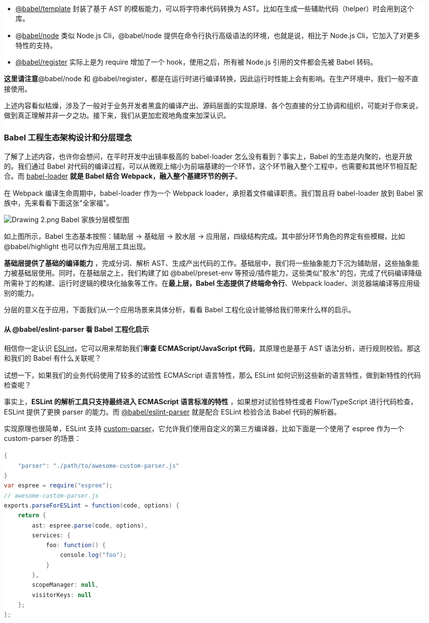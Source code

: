 * [@babel/template](https://babeljs.io/docs/en/babel-template) 封装了基于 AST 的模板能力，可以将字符串代码转换为 AST。比如在生成一些辅助代码（helper）时会用到这个库。

* @[babel/node](https://babeljs.io/docs/en/babel-node) 类似 Node.js Cli，@babel/node 提供在命令行执行高级语法的环境，也就是说，相比于 Node.js Cli，它加入了对更多特性的支持。

* [@babel/register](https://babeljs.io/docs/en/babel-register) 实际上是为 require 增加了一个 hook，使用之后，所有被 Node.js 引用的文件都会先被 Babel 转码。

**这里请注意**@babel/node 和 @babel/register，都是在运行时进行编译转换，因此运行时性能上会有影响。在生产环境中，我们一般不直接使用。

上述内容看似枯燥，涉及了一般对于业务开发者黑盒的编译产出、源码层面的实现原理、各个包直接的分工协调和组织，可能对于你来说，做到真正理解并非一夕之功。接下来，我们从更加宏观地角度来加深认识。

### Babel 工程生态架构设计和分层理念

了解了上述内容，也许你会想问，在平时开发中出镜率极高的 babel-loader 怎么没有看到？事实上，Babel 的生态是内聚的，也是开放的。我们通过 Babel 对代码的编译过程，可以从微观上缩小为前端基建的一个环节，这个环节融入整个工程中，也需要和其他环节相互配合。而 [babel-loader](https://github.com/babel/babel-loader) **就是 Babel 结合 Webpack，融入整个基建环节的例子**。

在 Webpack 编译生命周期中，babel-loader 作为一个 Webpack loader，承担着文件编译职责。我们暂且将 babel-loader 放到 Babel 家族中，先来看看下面这张"全家福"。

<Image alt="Drawing 2.png" src="https://s0.lgstatic.com/i/image2/M01/04/5A/Cip5yF_tojyAfvQeAAMW8bbGBAY698.png"/>  
Babel 家族分层模型图

如上图所示，Babel 生态基本按照：辅助层 → 基础层 → 胶水层 → 应用层，四级结构完成。其中部分环节角色的界定有些模糊，比如 @babel/highlight 也可以作为应用层工具出现。

**基础层提供了基础的编译能力** ，完成分词、解析 AST、生成产出代码的工作。基础层中，我们将一些抽象能力下沉为辅助层，这些抽象能力被基础层使用。同时，在基础层之上，我们构建了如 @babel/preset-env 等预设/插件能力，这些类似"胶水"的包，完成了代码编译降级所需补丁的构建、运行时逻辑的模块化抽象等工作。在**最上层，Babel 生态提供了终端命令行**、Webpack loader、浏览器端编译等应用级别的能力。

分层的意义在于应用，下面我们从一个应用场景来具体分析，看看 Babel 工程化设计能够给我们带来什么样的启示。

#### 从 @babel/eslint-parser 看 Babel 工程化启示

相信你一定认识 [ESLint](https://github.com/eslint/eslint)，它可以用来帮助我们**审查 ECMAScript/JavaScript 代码**，其原理也是基于 AST 语法分析，进行规则校验。那这和我们的 Babel 有什么关联呢？

试想一下，如果我们的业务代码使用了较多的试验性 ECMAScript 语言特性，那么 ESLint 如何识别这些新的语言特性，做到新特性的代码检查呢？

事实上，**ESLint 的解析工具只支持最终进入 ECMAScript 语言标准的特性** ，如果想对试验性特性或者 Flow/TypeScript 进行代码检查，ESLint 提供了更换 parser 的能力。而 [@babel/eslint-parser](https://github.com/babel/babel/tree/main/eslint/babel-eslint-parser) 就是配合 ESLint 检验合法 Babel 代码的解析器。

实现原理也很简单，ESLint 支持 [custom-parser](https://eslint.org/docs/developer-guide/working-with-custom-parsers)，它允许我们使用自定义的第三方编译器，比如下面是一个使用了 espree 作为一个 custom-parser 的场景：

```java
{
    "parser": "./path/to/awesome-custom-parser.js"
}
var espree = require("espree");
// awesome-custom-parser.js
exports.parseForESLint = function(code, options) {
    return {
        ast: espree.parse(code, options),
        services: {
            foo: function() {
                console.log("foo");
            }
        },
        scopeManager: null,
        visitorKeys: null
    };
};
```
